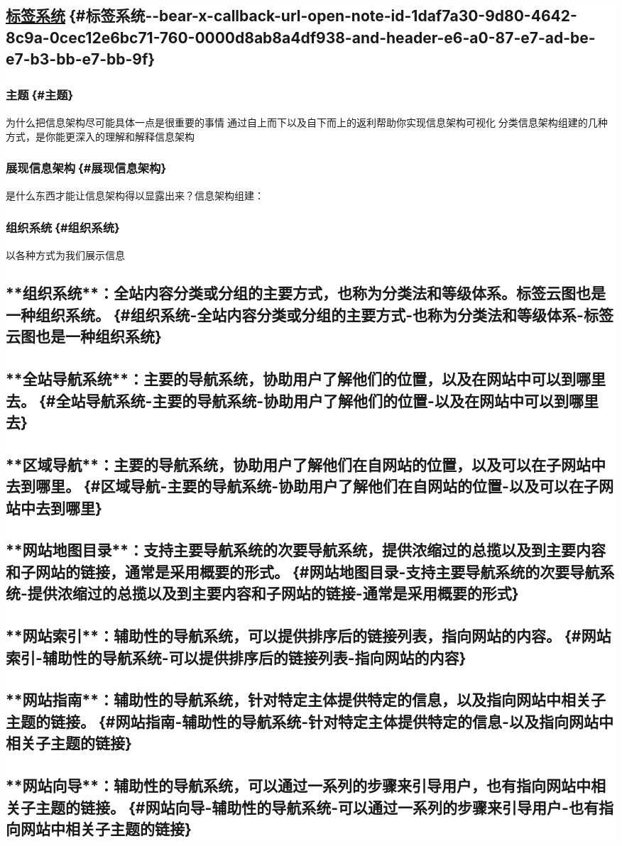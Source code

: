 
## [标签系统](bear://x-callback-url/open-note?id=1DAF7A30-9D80-4642-8C9A-0CEC12E6BC71-760-0000D8AB8A4DF938&header=%E6%A0%87%E7%AD%BE%E7%B3%BB%E7%BB%9F) {#标签系统--bear-x-callback-url-open-note-id-1daf7a30-9d80-4642-8c9a-0cec12e6bc71-760-0000d8ab8a4df938-and-header-e6-a0-87-e7-ad-be-e7-b3-bb-e7-bb-9f}


### 主题 {#主题}

为什么把信息架构尽可能具体一点是很重要的事情
通过自上而下以及自下而上的返利帮助你实现信息架构可视化
分类信息架构组建的几种方式，是你能更深入的理解和解释信息架构


### 展现信息架构 {#展现信息架构}

是什么东西才能让信息架构得以显露出来？信息架构组建：


### 组织系统 {#组织系统}

以各种方式为我们展示信息


## \*\*组织系统\*\*：全站内容分类或分组的主要方式，也称为分类法和等级体系。标签云图也是一种组织系统。 {#组织系统-全站内容分类或分组的主要方式-也称为分类法和等级体系-标签云图也是一种组织系统}


## \*\*全站导航系统\*\*：主要的导航系统，协助用户了解他们的位置，以及在网站中可以到哪里去。 {#全站导航系统-主要的导航系统-协助用户了解他们的位置-以及在网站中可以到哪里去}


## \*\*区域导航\*\*：主要的导航系统，协助用户了解他们在自网站的位置，以及可以在子网站中去到哪里。 {#区域导航-主要的导航系统-协助用户了解他们在自网站的位置-以及可以在子网站中去到哪里}


## \*\*网站地图目录\*\*：支持主要导航系统的次要导航系统，提供浓缩过的总揽以及到主要内容和子网站的链接，通常是采用概要的形式。 {#网站地图目录-支持主要导航系统的次要导航系统-提供浓缩过的总揽以及到主要内容和子网站的链接-通常是采用概要的形式}


## \*\*网站索引\*\*：辅助性的导航系统，可以提供排序后的链接列表，指向网站的内容。 {#网站索引-辅助性的导航系统-可以提供排序后的链接列表-指向网站的内容}


## \*\*网站指南\*\*：辅助性的导航系统，针对特定主体提供特定的信息，以及指向网站中相关子主题的链接。 {#网站指南-辅助性的导航系统-针对特定主体提供特定的信息-以及指向网站中相关子主题的链接}


## \*\*网站向导\*\*：辅助性的导航系统，可以通过一系列的步骤来引导用户，也有指向网站中相关子主题的链接。 {#网站向导-辅助性的导航系统-可以通过一系列的步骤来引导用户-也有指向网站中相关子主题的链接}
